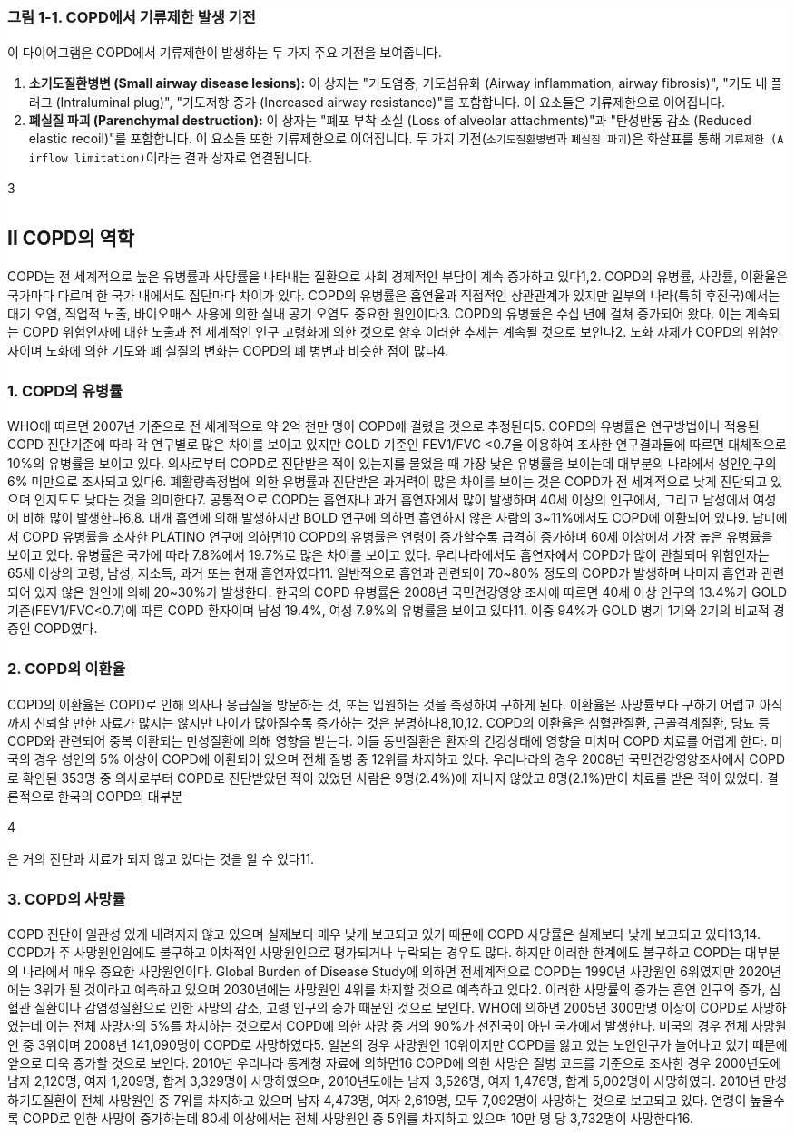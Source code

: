 ### **그림 1-1. COPD에서 기류제한 발생 기전**
이 다이어그램은 COPD에서 기류제한이 발생하는 두 가지 주요 기전을 보여줍니다.
1.  **소기도질환병변 (Small airway disease lesions):** 이 상자는 "기도염증, 기도섬유화 (Airway inflammation, airway fibrosis)", "기도 내 플러그 (Intraluminal plug)", "기도저항 증가 (Increased airway resistance)"를 포함합니다. 이 요소들은 기류제한으로 이어집니다.
2.  **폐실질 파괴 (Parenchymal destruction):** 이 상자는 "폐포 부착 소실 (Loss of alveolar attachments)"과 "탄성반동 감소 (Reduced elastic recoil)"를 포함합니다. 이 요소들 또한 기류제한으로 이어집니다.
두 가지 기전(`소기도질환병변`과 `폐실질 파괴`)은 화살표를 통해 `기류제한 (Airflow limitation)`이라는 결과 상자로 연결됩니다.

<PAGE>3


## II COPD의 역학

COPD는 전 세계적으로 높은 유병률과 사망률을 나타내는 질환으로 사회 경제적인 부담이 계속 증가하고 있다1,2. COPD의 유병률, 사망률, 이환율은 국가마다 다르며 한 국가 내에서도 집단마다 차이가 있다. COPD의 유병률은 흡연율과 직접적인 상관관계가 있지만 일부의 나라(특히 후진국)에서는 대기 오염, 직업적 노출, 바이오매스 사용에 의한 실내 공기 오염도 중요한 원인이다3. COPD의 유병률은 수십 년에 걸쳐 증가되어 왔다. 이는 계속되는 COPD 위험인자에 대한 노출과 전 세계적인 인구 고령화에 의한 것으로 향후 이러한 추세는 계속될 것으로 보인다2. 노화 자체가 COPD의 위험인자이며 노화에 의한 기도와 폐 실질의 변화는 COPD의 폐 병변과 비슷한 점이 많다4.

### 1. COPD의 유병률

WHO에 따르면 2007년 기준으로 전 세계적으로 약 2억 천만 명이 COPD에 걸렸을 것으로 추정된다5. COPD의 유병률은 연구방법이나 적용된 COPD 진단기준에 따라 각 연구별로 많은 차이를 보이고 있지만 GOLD 기준인 FEV1/FVC <0.7을 이용하여 조사한 연구결과들에 따르면 대체적으로 10%의 유병률을 보이고 있다. 의사로부터 COPD로 진단받은 적이 있는지를 물었을 때 가장 낮은 유병률을 보이는데 대부분의 나라에서 성인인구의 6% 미만으로 조사되고 있다6. 폐활량측정법에 의한 유병률과 진단받은 과거력이 많은 차이를 보이는 것은 COPD가 전 세계적으로 낮게 진단되고 있으며 인지도도 낮다는 것을 의미한다7. 공통적으로 COPD는 흡연자나 과거 흡연자에서 많이 발생하며 40세 이상의 인구에서, 그리고 남성에서 여성에 비해 많이 발생한다6,8. 대개 흡연에 의해 발생하지만 BOLD 연구에 의하면 흡연하지 않은 사람의 3~11%에서도 COPD에 이환되어 있다9. 남미에서 COPD 유병률을 조사한 PLATINO 연구에 의하면10 COPD의 유병률은 연령이 증가할수록 급격히 증가하며 60세 이상에서 가장 높은 유병률을 보이고 있다. 유병률은 국가에 따라 7.8%에서 19.7%로 많은 차이를 보이고 있다. 우리나라에서도 흡연자에서 COPD가 많이 관찰되며 위험인자는 65세 이상의 고령, 남성, 저소득, 과거 또는 현재 흡연자였다11. 일반적으로 흡연과 관련되어 70~80% 정도의 COPD가 발생하며 나머지 흡연과 관련되어 있지 않은 원인에 의해 20~30%가 발생한다. 한국의 COPD 유병률은 2008년 국민건강영양 조사에 따르면 40세 이상 인구의 13.4%가 GOLD 기준(FEV1/FVC<0.7)에 따른 COPD 환자이며 남성 19.4%, 여성 7.9%의 유병률을 보이고 있다11. 이중 94%가 GOLD 병기 1기와 2기의 비교적 경증인 COPD였다.

### 2. COPD의 이환율

COPD의 이환율은 COPD로 인해 의사나 응급실을 방문하는 것, 또는 입원하는 것을 측정하여 구하게 된다. 이환율은 사망률보다 구하기 어렵고 아직까지 신뢰할 만한 자료가 많지는 않지만 나이가 많아질수록 증가하는 것은 분명하다8,10,12. COPD의 이환율은 심혈관질환, 근골격계질환, 당뇨 등 COPD와 관련되어 중복 이환되는 만성질환에 의해 영향을 받는다. 이들 동반질환은 환자의 건강상태에 영향을 미치며 COPD 치료를 어렵게 한다. 미국의 경우 성인의 5% 이상이 COPD에 이환되어 있으며 전체 질병 중 12위를 차지하고 있다. 우리나라의 경우 2008년 국민건강영양조사에서 COPD로 확인된 353명 중 의사로부터 COPD로 진단받았던 적이 있었던 사람은 9명(2.4%)에 지나지 않았고 8명(2.1%)만이 치료를 받은 적이 있었다. 결론적으로 한국의 COPD의 대부분

<PAGE>4


은 거의 진단과 치료가 되지 않고 있다는 것을 알 수 있다11.

### 3. COPD의 사망률

COPD 진단이 일관성 있게 내려지지 않고 있으며 실제보다 매우 낮게 보고되고 있기 때문에 COPD 사망률은 실제보다 낮게 보고되고 있다13,14. COPD가 주 사망원인임에도 불구하고 이차적인 사망원인으로 평가되거나 누락되는 경우도 많다. 하지만 이러한 한계에도 불구하고 COPD는 대부분의 나라에서 매우 중요한 사망원인이다. Global Burden of Disease Study에 의하면 전세계적으로 COPD는 1990년 사망원인 6위였지만 2020년에는 3위가 될 것이라고 예측하고 있으며 2030년에는 사망원인 4위를 차지할 것으로 예측하고 있다2. 이러한 사망률의 증가는 흡연 인구의 증가, 심혈관 질환이나 감염성질환으로 인한 사망의 감소, 고령 인구의 증가 때문인 것으로 보인다. WHO에 의하면 2005년 300만명 이상이 COPD로 사망하였는데 이는 전체 사망자의 5%를 차지하는 것으로서 COPD에 의한 사망 중 거의 90%가 선진국이 아닌 국가에서 발생한다. 미국의 경우 전체 사망원인 중 3위이며 2008년 141,090명이 COPD로 사망하였다5. 일본의 경우 사망원인 10위이지만 COPD를 앓고 있는 노인인구가 늘어나고 있기 때문에 앞으로 더욱 증가할 것으로 보인다. 2010년 우리나라 통계청 자료에 의하면16 COPD에 의한 사망은 질병 코드를 기준으로 조사한 경우 2000년도에 남자 2,120명, 여자 1,209명, 합계 3,329명이 사망하였으며, 2010년도에는 남자 3,526명, 여자 1,476명, 합계 5,002명이 사망하였다. 2010년 만성하기도질환이 전체 사망원인 중 7위를 차지하고 있으며 남자 4,473명, 여자 2,619명, 모두 7,092명이 사망하는 것으로 보고되고 있다. 연령이 높을수록 COPD로 인한 사망이 증가하는데 80세 이상에서는 전체 사망원인 중 5위를 차지하고 있으며 10만 명 당 3,732명이 사망한다16.
